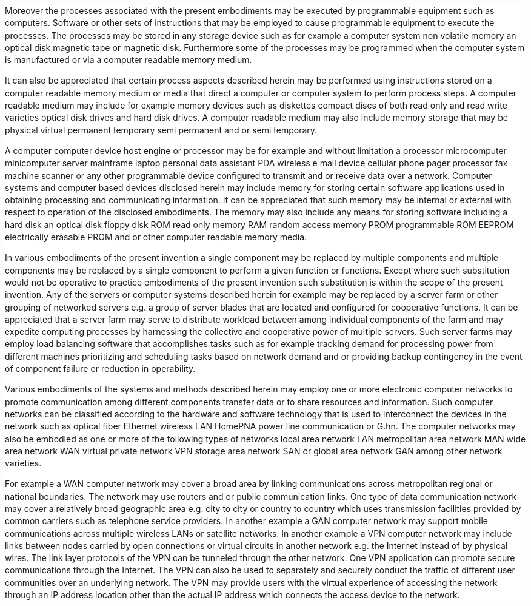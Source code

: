 Moreover the processes associated with the present embodiments may be executed by programmable equipment such as computers. Software or other sets of instructions that may be employed to cause programmable equipment to execute the processes. The processes may be stored in any storage device such as for example a computer system non volatile memory an optical disk magnetic tape or magnetic disk. Furthermore some of the processes may be programmed when the computer system is manufactured or via a computer readable memory medium.

It can also be appreciated that certain process aspects described herein may be performed using instructions stored on a computer readable memory medium or media that direct a computer or computer system to perform process steps. A computer readable medium may include for example memory devices such as diskettes compact discs of both read only and read write varieties optical disk drives and hard disk drives. A computer readable medium may also include memory storage that may be physical virtual permanent temporary semi permanent and or semi temporary.

A computer computer device host engine or processor may be for example and without limitation a processor microcomputer minicomputer server mainframe laptop personal data assistant PDA wireless e mail device cellular phone pager processor fax machine scanner or any other programmable device configured to transmit and or receive data over a network. Computer systems and computer based devices disclosed herein may include memory for storing certain software applications used in obtaining processing and communicating information. It can be appreciated that such memory may be internal or external with respect to operation of the disclosed embodiments. The memory may also include any means for storing software including a hard disk an optical disk floppy disk ROM read only memory RAM random access memory PROM programmable ROM EEPROM electrically erasable PROM and or other computer readable memory media.

In various embodiments of the present invention a single component may be replaced by multiple components and multiple components may be replaced by a single component to perform a given function or functions. Except where such substitution would not be operative to practice embodiments of the present invention such substitution is within the scope of the present invention. Any of the servers or computer systems described herein for example may be replaced by a server farm or other grouping of networked servers e.g. a group of server blades that are located and configured for cooperative functions. It can be appreciated that a server farm may serve to distribute workload between among individual components of the farm and may expedite computing processes by harnessing the collective and cooperative power of multiple servers. Such server farms may employ load balancing software that accomplishes tasks such as for example tracking demand for processing power from different machines prioritizing and scheduling tasks based on network demand and or providing backup contingency in the event of component failure or reduction in operability.

Various embodiments of the systems and methods described herein may employ one or more electronic computer networks to promote communication among different components transfer data or to share resources and information. Such computer networks can be classified according to the hardware and software technology that is used to interconnect the devices in the network such as optical fiber Ethernet wireless LAN HomePNA power line communication or G.hn. The computer networks may also be embodied as one or more of the following types of networks local area network LAN metropolitan area network MAN wide area network WAN virtual private network VPN storage area network SAN or global area network GAN among other network varieties.

For example a WAN computer network may cover a broad area by linking communications across metropolitan regional or national boundaries. The network may use routers and or public communication links. One type of data communication network may cover a relatively broad geographic area e.g. city to city or country to country which uses transmission facilities provided by common carriers such as telephone service providers. In another example a GAN computer network may support mobile communications across multiple wireless LANs or satellite networks. In another example a VPN computer network may include links between nodes carried by open connections or virtual circuits in another network e.g. the Internet instead of by physical wires. The link layer protocols of the VPN can be tunneled through the other network. One VPN application can promote secure communications through the Internet. The VPN can also be used to separately and securely conduct the traffic of different user communities over an underlying network. The VPN may provide users with the virtual experience of accessing the network through an IP address location other than the actual IP address which connects the access device to the network.
